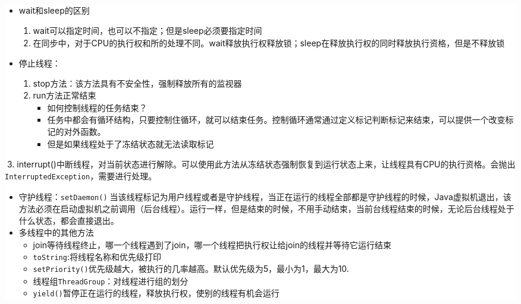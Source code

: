 + wait和sleep的区别
  1. wait可以指定时间，也可以不指定；但是sleep必须要指定时间
  2. 在同步中，对于CPU的执行权和所的处理不同。wait释放执行权释放锁；sleep在释放执行权的同时释放执行资格，但是不释放锁

+ 停止线程：
  1. stop方法：该方法具有不安全性，强制释放所有的监视器
  2. run方法正常结束
     + 如何控制线程的任务结束？
     + 任务中都会有循环结构，只要控制住循环，就可以结束任务。控制循环通常通过定义标记判断标记来结束，可以提供一个改变标记的对外函数。
     + 但是如果线程处于了冻结状态就无法读取标记

​          3. interrupt()中断线程，对当前状态进行解除。可以使用此方法从冻结状态强制恢复到运行状态上来，让线程具有CPU的执行资格。会抛出`InterruptedException`，需要进行处理。 

+ 守护线程：`setDaemon()` 当该线程标记为用户线程或者是守护线程，当正在运行的线程全部都是守护线程的时候，Java虚拟机退出，该方法必须在启动虚拟机之前调用（后台线程）。运行一样，但是结束的时候，不用手动结束，当前台线程结束的时候，无论后台线程处于什么状态，都会直接退出。
+ 多线程中的其他方法
  + join等待线程终止，哪一个线程遇到了join，哪一个线程把执行权让给join的线程并等待它运行结束
  + `toString`:将线程名称和优先级打印
  + `setPriority()`优先级越大，被执行的几率越高。默认优先级为5，最小为1，最大为10.
  + 线程组`ThreadGroup`：对线程进行组的划分
  + `yield()`暂停正在运行的线程，释放执行权，使别的线程有机会运行


